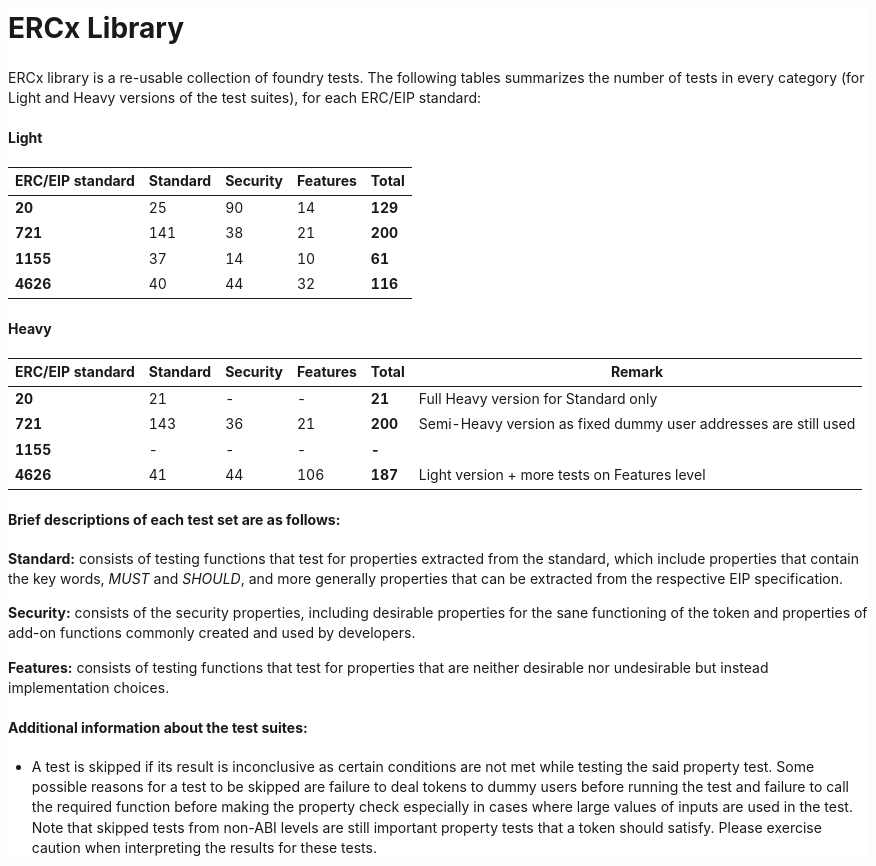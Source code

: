 # ERCx Library

ERCx library is a re-usable collection of foundry tests. 
The following tables summarizes the number of tests in every category 
(for Light and Heavy versions of the test suites), for each ERC/EIP standard:

#### Light 

| **ERC/EIP standard** | Standard | Security | Features | **Total** |
| - | - | - | - | - |
| **20** | 25 | 90 | 14 | **129** |
| **721** | 141 | 38 | 21 | **200** |
| **1155** | 37 | 14 | 10 | **61** |
| **4626** | 40 | 44 | 32 | **116** |

#### Heavy 

| **ERC/EIP standard** | Standard | Security | Features | **Total** | Remark |
| - | - | - | - | - | - |
| **20** | 21 | - | - | **21** | Full Heavy version for Standard only |
| **721** | 143 | 36 | 21 | **200** | Semi-Heavy version as fixed dummy user addresses are still used |
| **1155** | - | - | - | **-** |  |
| **4626** | 41 | 44 | 106 | **187** | Light version + more tests on Features level |

#### Brief descriptions of each test set are as follows: 

**Standard:** consists of testing functions that test for properties extracted from the standard, which include properties that contain the key words, *MUST* and *SHOULD*, 
and more generally properties that can be extracted from the respective EIP specification.

**Security:** consists of the security properties, including desirable properties for the sane functioning of the token and properties 
of add-on functions commonly created and used by developers.

**Features:** consists of testing functions that test for properties that are neither desirable nor undesirable but instead implementation choices.

#### Additional information about the test suites:

- A test is skipped if its result is inconclusive as certain conditions are not met while testing the said property test. 
Some possible reasons for a test to be skipped are failure to deal tokens to dummy users before running the test and 
failure to call the required function before making the property check especially in cases where large values of inputs are used 
in the test. Note that skipped tests from non-ABI levels are still important property tests that a token should satisfy. 
Please exercise caution when interpreting the results for these tests.
